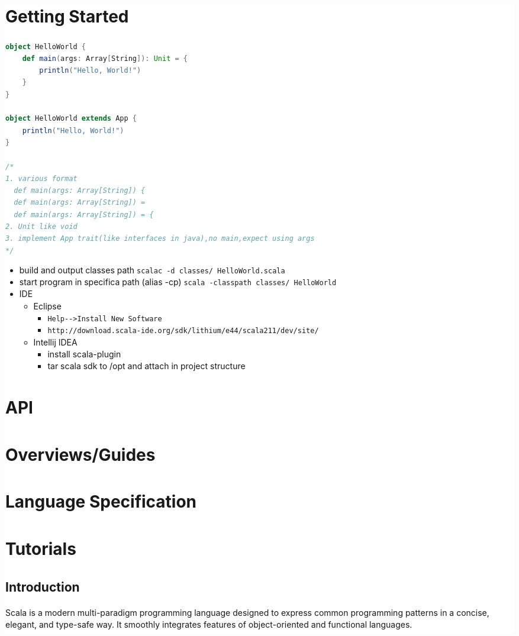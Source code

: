 # Getting Started

```scala
object HelloWorld {
    def main(args: Array[String]): Unit = {
        println("Hello, World!")
    }
}

object HelloWorld extends App {
    println("Hello, World!")
}

/*
1. various format
  def main(args: Array[String]) {
  def main(args: Array[String]) =
  def main(args: Array[String]) = {
2. Unit like void
3. implement App trait(like interfaces in java),no main,expect using args
*/
```

+ build and output classes path
`scalac -d classes/ HelloWorld.scala`
+ start program in specifica path (alias -cp)
`scala -classpath classes/ HelloWorld`
+ IDE
  + Eclipse
    - `Help-->Install New Software`
    - `http://download.scala-ide.org/sdk/lithium/e44/scala211/dev/site/`
  + Intellij IDEA
    - install scala-plugin
    - tar scala sdk to /opt and attach in project structure

# API

# Overviews/Guides

# Language Specification

# Tutorials

## Introduction

Scala is a modern multi-paradigm programming language designed to express common programming patterns in a concise, elegant, and type-safe way. It smoothly integrates features of object-oriented and functional languages.
